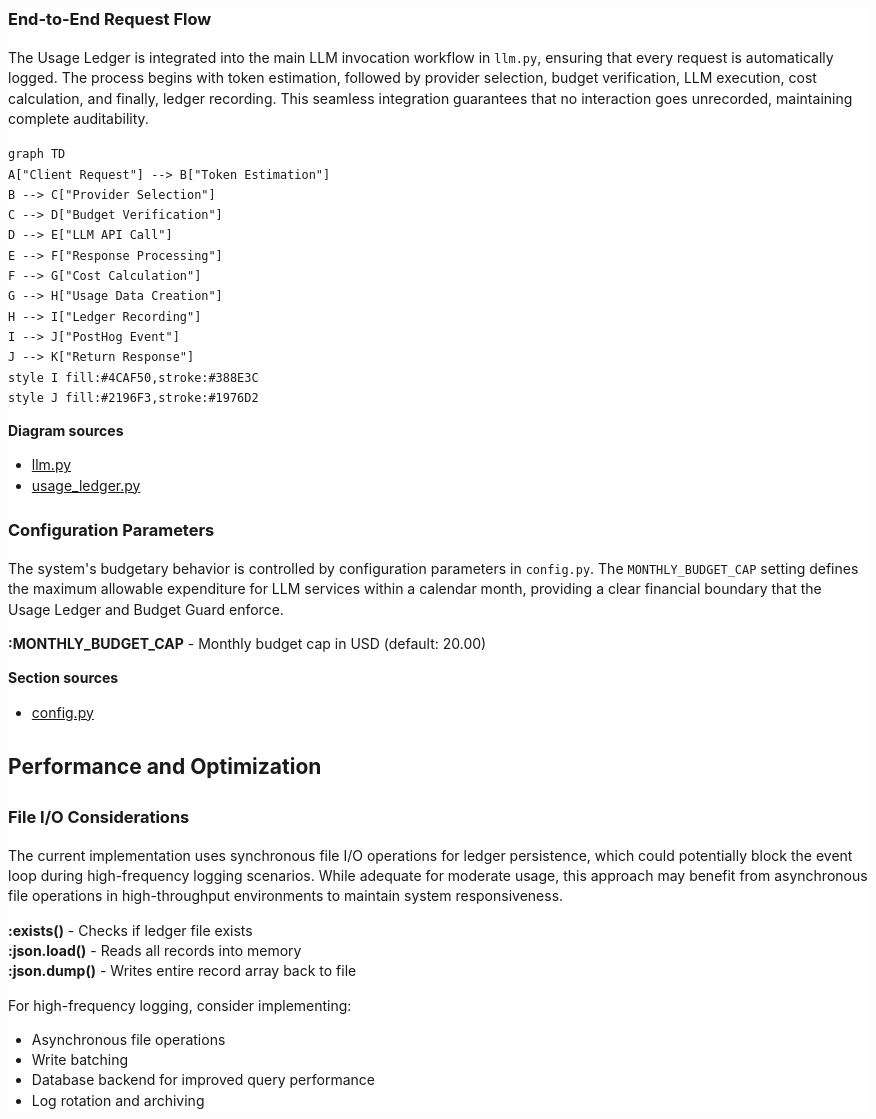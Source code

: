### End-to-End Request Flow
The Usage Ledger is integrated into the main LLM invocation workflow in `llm.py`, ensuring that every request is automatically logged. The process begins with token estimation, followed by provider selection, budget verification, LLM execution, cost calculation, and finally, ledger recording. This seamless integration guarantees that no interaction goes unrecorded, maintaining complete auditability.

```mermaid
graph TD
A["Client Request"] --> B["Token Estimation"]
B --> C["Provider Selection"]
C --> D["Budget Verification"]
D --> E["LLM API Call"]
E --> F["Response Processing"]
F --> G["Cost Calculation"]
G --> H["Usage Data Creation"]
H --> I["Ledger Recording"]
I --> J["PostHog Event"]
J --> K["Return Response"]
style I fill:#4CAF50,stroke:#388E3C
style J fill:#2196F3,stroke:#1976D2
```

**Diagram sources**
- [llm.py](file://371-os/src/minds371/adaptive_llm_router/llm.py#L45-L90)
- [usage_ledger.py](file://371-os/src/minds371/adaptive_llm_router/usage_ledger.py#L25-L40)

### Configuration Parameters
The system's budgetary behavior is controlled by configuration parameters in `config.py`. The `MONTHLY_BUDGET_CAP` setting defines the maximum allowable expenditure for LLM services within a calendar month, providing a clear financial boundary that the Usage Ledger and Budget Guard enforce.

**:MONTHLY_BUDGET_CAP** - Monthly budget cap in USD (default: 20.00)

**Section sources**
- [config.py](file://371-os/src/minds371/adaptive_llm_router/config.py#L5-L6)

## Performance and Optimization

### File I/O Considerations
The current implementation uses synchronous file I/O operations for ledger persistence, which could potentially block the event loop during high-frequency logging scenarios. While adequate for moderate usage, this approach may benefit from asynchronous file operations in high-throughput environments to maintain system responsiveness.

**:exists()** - Checks if ledger file exists  
**:json.load()** - Reads all records into memory  
**:json.dump()** - Writes entire record array back to file

For high-frequency logging, consider implementing:
- Asynchronous file operations
- Write batching
- Database backend for improved query performance
- Log rotation and archiving

